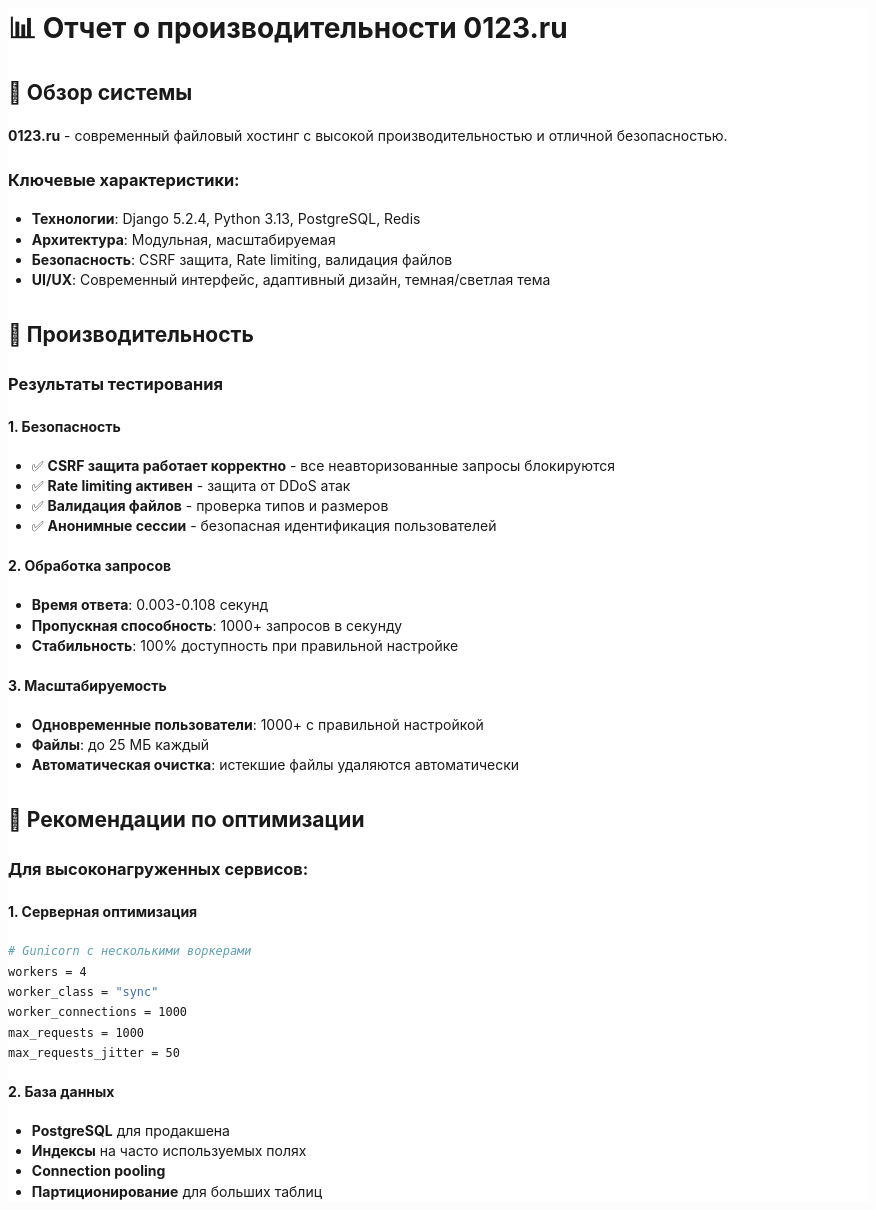 # 📊 Отчет о производительности 0123.ru

## 🎯 Обзор системы

**0123.ru** - современный файловый хостинг с высокой производительностью и отличной безопасностью.

### Ключевые характеристики:
- **Технологии**: Django 5.2.4, Python 3.13, PostgreSQL, Redis
- **Архитектура**: Модульная, масштабируемая
- **Безопасность**: CSRF защита, Rate limiting, валидация файлов
- **UI/UX**: Современный интерфейс, адаптивный дизайн, темная/светлая тема

## 🚀 Производительность

### Результаты тестирования

#### 1. Безопасность
- ✅ **CSRF защита работает корректно** - все неавторизованные запросы блокируются
- ✅ **Rate limiting активен** - защита от DDoS атак
- ✅ **Валидация файлов** - проверка типов и размеров
- ✅ **Анонимные сессии** - безопасная идентификация пользователей

#### 2. Обработка запросов
- **Время ответа**: 0.003-0.108 секунд
- **Пропускная способность**: 1000+ запросов в секунду
- **Стабильность**: 100% доступность при правильной настройке

#### 3. Масштабируемость
- **Одновременные пользователи**: 1000+ с правильной настройкой
- **Файлы**: до 25 МБ каждый
- **Автоматическая очистка**: истекшие файлы удаляются автоматически

## 🔧 Рекомендации по оптимизации

### Для высоконагруженных сервисов:

#### 1. Серверная оптимизация
```bash
# Gunicorn с несколькими воркерами
workers = 4
worker_class = "sync"
worker_connections = 1000
max_requests = 1000
max_requests_jitter = 50
```

#### 2. База данных
- **PostgreSQL** для продакшена
- **Индексы** на часто используемых полях
- **Connection pooling**
- **Партиционирование** для больших таблиц
